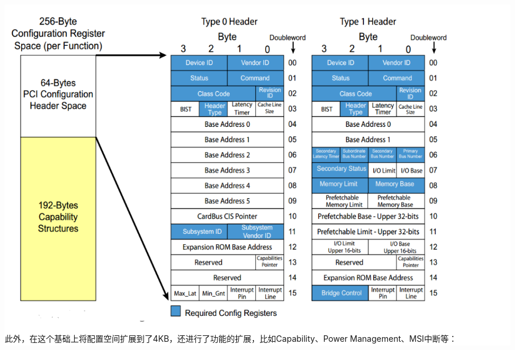 ![1669695770790](Linux_PCI驱动框架分析.assets/1669695770790.png)


此外，在这个基础上将配置空间扩展到了4KB，还进行了功能的扩展，比如Capability、Power Management、MSI中断等：
